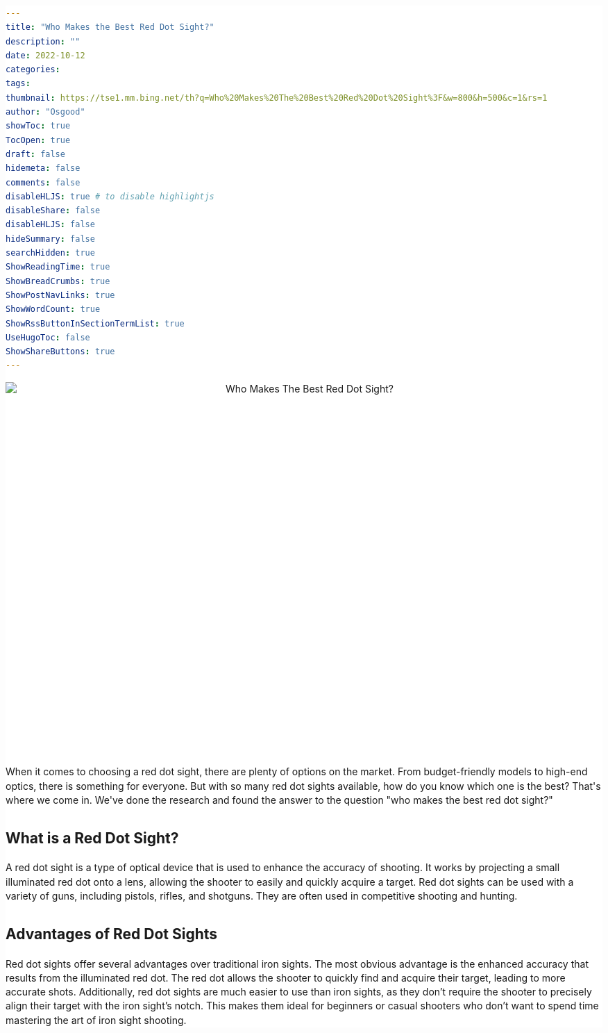 ```yaml
---
title: "Who Makes the Best Red Dot Sight?"
description: ""
date: 2022-10-12
categories: 
tags: 
thumbnail: https://tse1.mm.bing.net/th?q=Who%20Makes%20The%20Best%20Red%20Dot%20Sight%3F&w=800&h=500&c=1&rs=1
author: "Osgood"
showToc: true
TocOpen: true
draft: false
hidemeta: false
comments: false
disableHLJS: true # to disable highlightjs
disableShare: false
disableHLJS: false
hideSummary: false
searchHidden: true
ShowReadingTime: true
ShowBreadCrumbs: true
ShowPostNavLinks: true
ShowWordCount: true
ShowRssButtonInSectionTermList: true
UseHugoToc: false
ShowShareButtons: true
---
```


<center>
	<img src="https://tse1.mm.bing.net/th?q=Who%20Makes%20The%20Best%20Red%20Dot%20Sight%3F&w=800&h=500&c=1&rs=1" alt="Who Makes The Best Red Dot Sight?" width="800" height="500" style="display: block; width: 100%; height: auto">
</center>

<p>When it comes to choosing a red dot sight, there are plenty of options on the market. From budget-friendly models to high-end optics, there is something for everyone. But with so many red dot sights available, how do you know which one is the best? That's where we come in. We've done the research and found the answer to the question "who makes the best red dot sight?"</p>

<h2>What is a Red Dot Sight?</h2>

<p>A red dot sight is a type of optical device that is used to enhance the accuracy of shooting. It works by projecting a small illuminated red dot onto a lens, allowing the shooter to easily and quickly acquire a target. Red dot sights can be used with a variety of guns, including pistols, rifles, and shotguns. They are often used in competitive shooting and hunting.</p>

<h2>Advantages of Red Dot Sights</h2>

<p>Red dot sights offer several advantages over traditional iron sights. The most obvious advantage is the enhanced accuracy that results from the illuminated red dot. The red dot allows the shooter to quickly find and acquire their target, leading to more accurate shots. Additionally, red dot sights are much easier to use than iron sights, as they don’t require the shooter to precisely align their target with the iron sight’s notch. This makes them ideal for beginners or casual shooters who don’t want to spend time mastering the art of iron sight shooting.</p>
